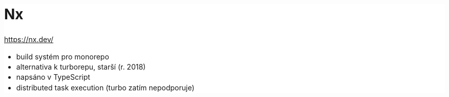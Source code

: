 
# Nx
https://nx.dev/
- build systém pro monorepo
- alternativa k turborepu, starší (r. 2018)
- napsáno v TypeScript
- distributed task execution (turbo zatím nepodporuje)




